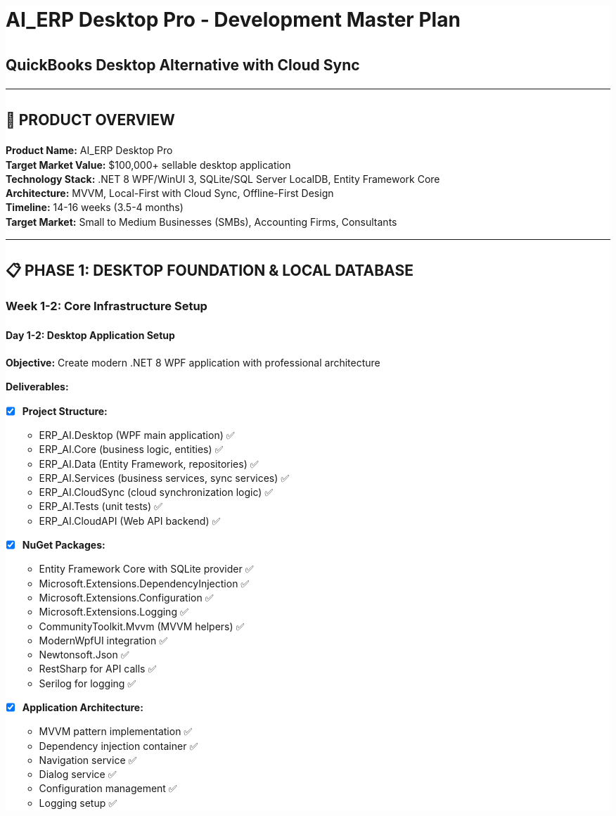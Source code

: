 # AI_ERP Desktop Pro - Development Master Plan
## QuickBooks Desktop Alternative with Cloud Sync

---

## 🎯 **PRODUCT OVERVIEW**

**Product Name:** AI_ERP Desktop Pro  
**Target Market Value:** $100,000+ sellable desktop application  
**Technology Stack:** .NET 8 WPF/WinUI 3, SQLite/SQL Server LocalDB, Entity Framework Core  
**Architecture:** MVVM, Local-First with Cloud Sync, Offline-First Design  
**Timeline:** 14-16 weeks (3.5-4 months)  
**Target Market:** Small to Medium Businesses (SMBs), Accounting Firms, Consultants  

---

## 📋 **PHASE 1: DESKTOP FOUNDATION & LOCAL DATABASE** 
### **Week 1-2: Core Infrastructure Setup**

#### **Day 1-2: Desktop Application Setup**
**Objective:** Create modern .NET 8 WPF application with professional architecture

**Deliverables:**
- [x] **Project Structure:**
  - ERP_AI.Desktop (WPF main application) ✅
  - ERP_AI.Core (business logic, entities) ✅
  - ERP_AI.Data (Entity Framework, repositories) ✅
  - ERP_AI.Services (business services, sync services) ✅
  - ERP_AI.CloudSync (cloud synchronization logic) ✅
  - ERP_AI.Tests (unit tests) ✅
  - ERP_AI.CloudAPI (Web API backend) ✅

- [x] **NuGet Packages:**
  - Entity Framework Core with SQLite provider ✅
  - Microsoft.Extensions.DependencyInjection ✅
  - Microsoft.Extensions.Configuration ✅
  - Microsoft.Extensions.Logging ✅
  - CommunityToolkit.Mvvm (MVVM helpers) ✅
  - ModernWpfUI integration ✅
  - Newtonsoft.Json ✅
  - RestSharp for API calls ✅
  - Serilog for logging ✅

- [x] **Application Architecture:**
  - MVVM pattern implementation ✅
  - Dependency injection container ✅
  - Navigation service ✅
  - Dialog service ✅
  - Configuration management ✅
  - Logging setup ✅
